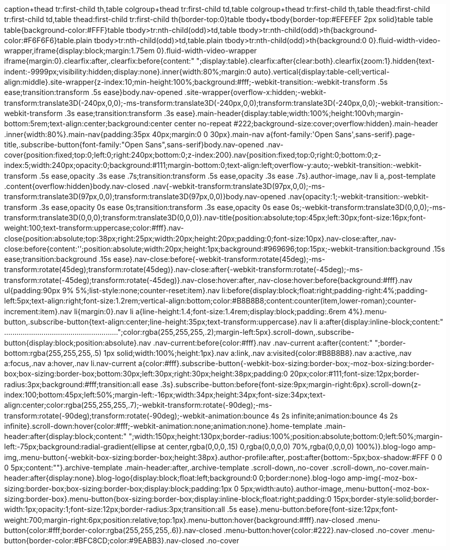 caption+thead tr:first-child th,table colgroup+thead tr:first-child td,table colgroup+thead tr:first-child th,table thead:first-child tr:first-child td,table thead:first-child tr:first-child th{border-top:0}table tbody+tbody{border-top:#EFEFEF 2px solid}table table table{background-color:#FFF}table tbody>tr:nth-child(odd)>td,table tbody>tr:nth-child(odd)>th{background-color:#F6F6F6}table.plain tbody>tr:nth-child(odd)>td,table.plain tbody>tr:nth-child(odd)>th{background:0 0}.fluid-width-video-wrapper,iframe{display:block;margin:1.75em 0}.fluid-width-video-wrapper iframe{margin:0}.clearfix:after,.clearfix:before{content:" ";display:table}.clearfix:after{clear:both}.clearfix{zoom:1}.hidden{text-indent:-9999px;visibility:hidden;display:none}.inner{width:80%;margin:0 auto}.vertical{display:table-cell;vertical-align:middle}.site-wrapper{z-index:10;min-height:100%;background:#fff;-webkit-transition:-webkit-transform .5s ease;transition:transform .5s ease}body.nav-opened .site-wrapper{overflow-x:hidden;-webkit-transform:translate3D(-240px,0,0);-ms-transform:translate3D(-240px,0,0);transform:translate3D(-240px,0,0);-webkit-transition:-webkit-transform .3s ease;transition:transform .3s ease}.main-header{display:table;width:100%;height:100vh;margin-bottom:5rem;text-align:center;background:center center no-repeat #222;background-size:cover;overflow:hidden}.main-header .inner{width:80%}.main-nav{padding:35px 40px;margin:0 0 30px}.main-nav a{font-family:'Open Sans',sans-serif}.page-title,.subscribe-button{font-family:"Open Sans",sans-serif}body.nav-opened .nav-cover{position:fixed;top:0;left:0;right:240px;bottom:0;z-index:200}.nav{position:fixed;top:0;right:0;bottom:0;z-index:5;width:240px;opacity:0;background:#111;margin-bottom:0;text-align:left;overflow-y:auto;-webkit-transition:-webkit-transform .5s ease,opacity .3s ease .7s;transition:transform .5s ease,opacity .3s ease .7s}.author-image,.nav li a,.post-template .content{overflow:hidden}body.nav-closed .nav{-webkit-transform:translate3D(97px,0,0);-ms-transform:translate3D(97px,0,0);transform:translate3D(97px,0,0)}body.nav-opened .nav{opacity:1;-webkit-transition:-webkit-transform .3s ease,opacity 0s ease 0s;transition:transform .3s ease,opacity 0s ease 0s;-webkit-transform:translate3D(0,0,0);-ms-transform:translate3D(0,0,0);transform:translate3D(0,0,0)}.nav-title{position:absolute;top:45px;left:30px;font-size:16px;font-weight:100;text-transform:uppercase;color:#fff}.nav-close{position:absolute;top:38px;right:25px;width:20px;height:20px;padding:0;font-size:10px}.nav-close:after,.nav-close:before{content:'';position:absolute;width:20px;height:1px;background:#969696;top:15px;-webkit-transition:background .15s ease;transition:background .15s ease}.nav-close:before{-webkit-transform:rotate(45deg);-ms-transform:rotate(45deg);transform:rotate(45deg)}.nav-close:after{-webkit-transform:rotate(-45deg);-ms-transform:rotate(-45deg);transform:rotate(-45deg)}.nav-close:hover:after,.nav-close:hover:before{background:#fff}.nav ul{padding:90px 9% 5%;list-style:none;counter-reset:item}.nav li:before{display:block;float:right;padding-right:4%;padding-left:5px;text-align:right;font-size:1.2rem;vertical-align:bottom;color:#B8B8B8;content:counter(item,lower-roman);counter-increment:item}.nav li{margin:0}.nav li a{line-height:1.4;font-size:1.4rem;display:block;padding:.6rem 4%}.menu-button,.subscribe-button{text-align:center;line-height:35px;text-transform:uppercase}.nav li a:after{display:inline-block;content:" .......................................................";color:rgba(255,255,255,.2);margin-left:5px}.scroll-down,.subscribe-button{display:block;position:absolute}.nav .nav-current:before{color:#fff}.nav .nav-current a:after{content:" ";border-bottom:rgba(255,255,255,.5) 1px solid;width:100%;height:1px}.nav a:link,.nav a:visited{color:#B8B8B8}.nav a:active,.nav a:focus,.nav a:hover,.nav li.nav-current a{color:#fff}.subscribe-button{-webkit-box-sizing:border-box;-moz-box-sizing:border-box;box-sizing:border-box;bottom:30px;left:30px;right:30px;height:38px;padding:0 20px;color:#111;font-size:12px;border-radius:3px;background:#fff;transition:all ease .3s}.subscribe-button:before{font-size:9px;margin-right:6px}.scroll-down{z-index:100;bottom:45px;left:50%;margin-left:-16px;width:34px;height:34px;font-size:34px;text-align:center;color:rgba(255,255,255,.7);-webkit-transform:rotate(-90deg);-ms-transform:rotate(-90deg);transform:rotate(-90deg);-webkit-animation:bounce 4s 2s infinite;animation:bounce 4s 2s infinite}.scroll-down:hover{color:#fff;-webkit-animation:none;animation:none}.home-template .main-header:after{display:block;content:" ";width:150px;height:130px;border-radius:100%;position:absolute;bottom:0;left:50%;margin-left:-75px;background:radial-gradient(ellipse at center,rgba(0,0,0,.15) 0,rgba(0,0,0,0) 70%,rgba(0,0,0,0) 100%)}.blog-logo amp-img,.menu-button{-webkit-box-sizing:border-box;height:38px}.author-profile:after,.post:after{bottom:-5px;box-shadow:#FFF 0 0 0 5px;content:""}.archive-template .main-header:after,.archive-template .scroll-down,.no-cover .scroll-down,.no-cover.main-header:after{display:none}.blog-logo{display:block;float:left;background:0 0;border:none}.blog-logo amp-img{-moz-box-sizing:border-box;box-sizing:border-box;display:block;padding:1px 0 5px;width:auto}.author-image,.menu-button{-moz-box-sizing:border-box}.menu-button{box-sizing:border-box;display:inline-block;float:right;padding:0 15px;border-style:solid;border-width:1px;opacity:1;font-size:12px;border-radius:3px;transition:all .5s ease}.menu-button:before{font-size:12px;font-weight:700;margin-right:6px;position:relative;top:1px}.menu-button:hover{background:#fff}.nav-closed .menu-button{color:#fff;border-color:rgba(255,255,255,.6)}.nav-closed .menu-button:hover{color:#222}.nav-closed .no-cover .menu-button{border-color:#BFC8CD;color:#9EABB3}.nav-closed .no-cover